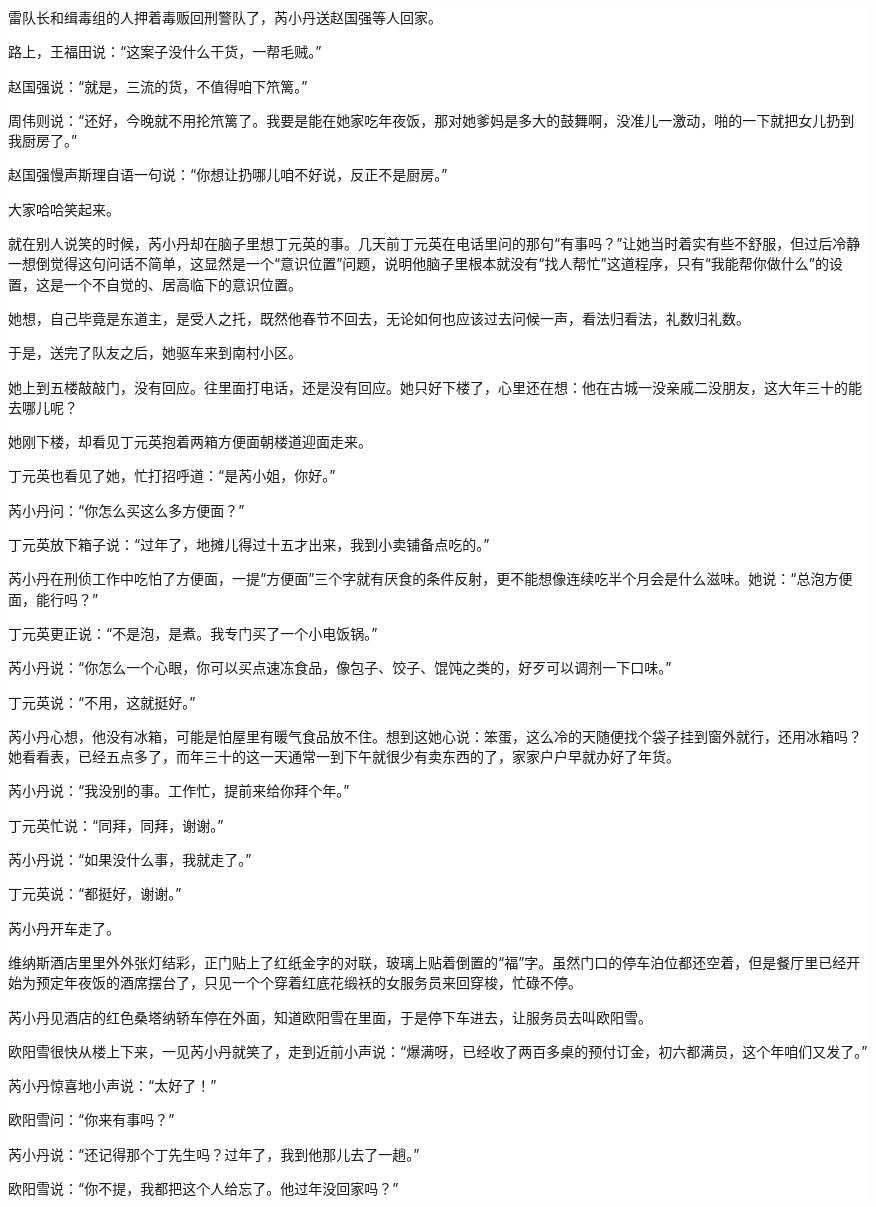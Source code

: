 雷队长和缉毒组的人押着毒贩回刑警队了，芮小丹送赵国强等人回家。

路上，王福田说：“这案子没什么干货，一帮毛贼。”

赵国强说：“就是，三流的货，不值得咱下笊篱。”

周伟则说：“还好，今晚就不用抡笊篱了。我要是能在她家吃年夜饭，那对她爹妈是多大的鼓舞啊，没准儿一激动，啪的一下就把女儿扔到我厨房了。”

赵国强慢声斯理自语一句说：“你想让扔哪儿咱不好说，反正不是厨房。”

大家哈哈笑起来。

就在别人说笑的时候，芮小丹却在脑子里想丁元英的事。几天前丁元英在电话里问的那句“有事吗？”让她当时着实有些不舒服，但过后冷静一想倒觉得这句问话不简单，这显然是一个“意识位置”问题，说明他脑子里根本就没有“找人帮忙”这道程序，只有“我能帮你做什么”的设置，这是一个不自觉的、居高临下的意识位置。

她想，自己毕竟是东道主，是受人之托，既然他春节不回去，无论如何也应该过去问候一声，看法归看法，礼数归礼数。

于是，送完了队友之后，她驱车来到南村小区。

她上到五楼敲敲门，没有回应。往里面打电话，还是没有回应。她只好下楼了，心里还在想：他在古城一没亲戚二没朋友，这大年三十的能去哪儿呢？

她刚下楼，却看见丁元英抱着两箱方便面朝楼道迎面走来。

丁元英也看见了她，忙打招呼道：“是芮小姐，你好。”

芮小丹问：“你怎么买这么多方便面？”

丁元英放下箱子说：“过年了，地摊儿得过十五才出来，我到小卖铺备点吃的。”

芮小丹在刑侦工作中吃怕了方便面，一提“方便面”三个字就有厌食的条件反射，更不能想像连续吃半个月会是什么滋味。她说：“总泡方便面，能行吗？”

丁元英更正说：“不是泡，是煮。我专门买了一个小电饭锅。”

芮小丹说：“你怎么一个心眼，你可以买点速冻食品，像包子、饺子、馄饨之类的，好歹可以调剂一下口味。”

丁元英说：“不用，这就挺好。”

芮小丹心想，他没有冰箱，可能是怕屋里有暖气食品放不住。想到这她心说：笨蛋，这么冷的天随便找个袋子挂到窗外就行，还用冰箱吗？她看看表，已经五点多了，而年三十的这一天通常一到下午就很少有卖东西的了，家家户户早就办好了年货。

芮小丹说：“我没别的事。工作忙，提前来给你拜个年。”

丁元英忙说：“同拜，同拜，谢谢。”

芮小丹说：“如果没什么事，我就走了。”

丁元英说：“都挺好，谢谢。”

芮小丹开车走了。

维纳斯酒店里里外外张灯结彩，正门贴上了红纸金字的对联，玻璃上贴着倒置的“福”字。虽然门口的停车泊位都还空着，但是餐厅里已经开始为预定年夜饭的酒席摆台了，只见一个个穿着红底花缎袄的女服务员来回穿梭，忙碌不停。

芮小丹见酒店的红色桑塔纳轿车停在外面，知道欧阳雪在里面，于是停下车进去，让服务员去叫欧阳雪。

欧阳雪很快从楼上下来，一见芮小丹就笑了，走到近前小声说：“爆满呀，已经收了两百多桌的预付订金，初六都满员，这个年咱们又发了。”

芮小丹惊喜地小声说：“太好了！”

欧阳雪问：“你来有事吗？”

芮小丹说：“还记得那个丁先生吗？过年了，我到他那儿去了一趟。”

欧阳雪说：“你不提，我都把这个人给忘了。他过年没回家吗？”
